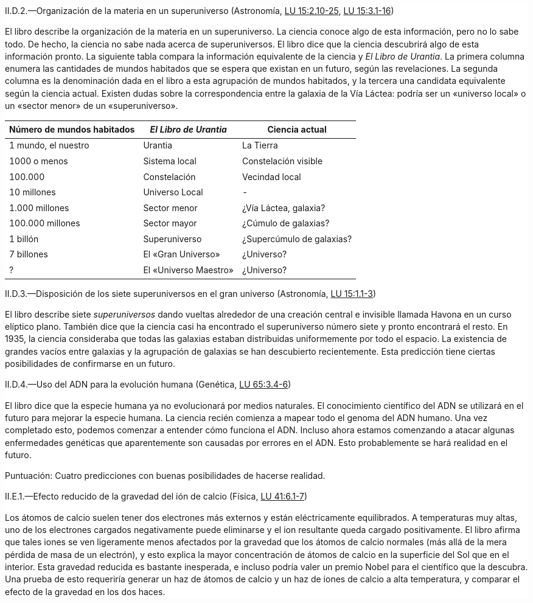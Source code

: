 <span id="ID2"></span>II.D.2.—Organización de la materia en un superuniverso (Astronomía, <a id="a180_90"></a>[LU 15:2.10-25](/es/The_Urantia_Book/15#p2_10), <a id="a180_138"></a>[LU 15:3.1-16](/es/The_Urantia_Book/15#p3_1))

El libro describe la organización de la materia en un superuniverso. La ciencia conoce algo de esta información, pero no lo sabe todo. De hecho, la ciencia no sabe nada acerca de superuniversos. El libro dice que la ciencia descubrirá algo de esta información pronto. La siguiente tabla compara la información equivalente de la ciencia y _El Libro de Urantia_. La primera columna enumera las cantidades de mundos habitados que se espera que existan en un futuro, según las revelaciones. La segunda columna es la denominación dada en el libro a esta agrupación de mundos habitados, y la tercera una candidata equivalente según la ciencia actual. Existen dudas sobre la correspondencia entre la galaxia de la Vía Láctea: podría ser un «universo local» o un «sector menor» de un «superuniverso».

Número de mundos habitados | _El Libro de Urantia_ | Ciencia actual
--- | --- | ---
1 mundo, el nuestro | Urantia | La Tierra
1000 o menos | Sistema local | Constelación visible
100.000 | Constelación | Vecindad local
10 millones | Universo Local | -
1.000 millones | Sector menor | ¿Vía Láctea, galaxia?
100.000 millones | Sector mayor | ¿Cúmulo de galaxias?
1 billón | Superuniverso | ¿Supercúmulo de galaxias?
7 billones | El «Gran Universo» | ¿Universo?
? | El «Universo Maestro» | ¿Universo?

<span id="ID3"></span>II.D.3.—Disposición de los siete superuniversos en el gran universo (Astronomía, <a id="a196_103"></a>[LU 15:1.1-3](/es/The_Urantia_Book/15#p1_1))

El libro describe siete _superuniversos_ dando vueltas alrededor de una creación central e invisible llamada Havona en un curso elíptico plano. También dice que la ciencia casi ha encontrado el superuniverso número siete y pronto encontrará el resto. En 1935, la ciencia consideraba que todas las galaxias estaban distribuidas uniformemente por todo el espacio. La existencia de grandes vacíos entre galaxias y la agrupación de galaxias se han descubierto recientemente. Esta predicción tiene ciertas posibilidades de confirmarse en un futuro.

<span id="ID4"></span>II.D.4.—Uso del ADN para la evolución humana (Genética, <a id="a200_78"></a>[LU 65:3.4-6](/es/The_Urantia_Book/65#p3_4))

El libro dice que la especie humana ya no evolucionará por medios naturales. El conocimiento científico del ADN se utilizará en el futuro para mejorar la especie humana. La ciencia recién comienza a mapear todo el genoma del ADN humano. Una vez completado esto, podemos comenzar a entender cómo funciona el ADN. Incluso ahora estamos comenzando a atacar algunas enfermedades genéticas que aparentemente son causadas por errores en el ADN. Esto probablemente se hará realidad en el futuro.

Puntuación: Cuatro predicciones con buenas posibilidades de hacerse realidad.

<span id="IE1"></span>II.E.1.—Efecto reducido de la gravedad del ión de calcio (Física, <a id="a206_88"></a>[LU 41:6.1-7](/es/The_Urantia_Book/41#p6_1))

Los átomos de calcio suelen tener dos electrones más externos y están eléctricamente equilibrados. A temperaturas muy altas, uno de los electrones cargados negativamente puede eliminarse y el ion resultante queda cargado positivamente. El libro afirma que tales iones se ven ligeramente menos afectados por la gravedad que los átomos de calcio normales (más allá de la mera pérdida de masa de un electrón), y esto explica la mayor concentración de átomos de calcio en la superficie del Sol que en el interior. Esta gravedad reducida es bastante inesperada, e incluso podría valer un premio Nobel para el científico que la descubra. Una prueba de esto requeriría generar un haz de átomos de calcio y un haz de iones de calcio a alta temperatura, y comparar el efecto de la gravedad en los dos haces.
